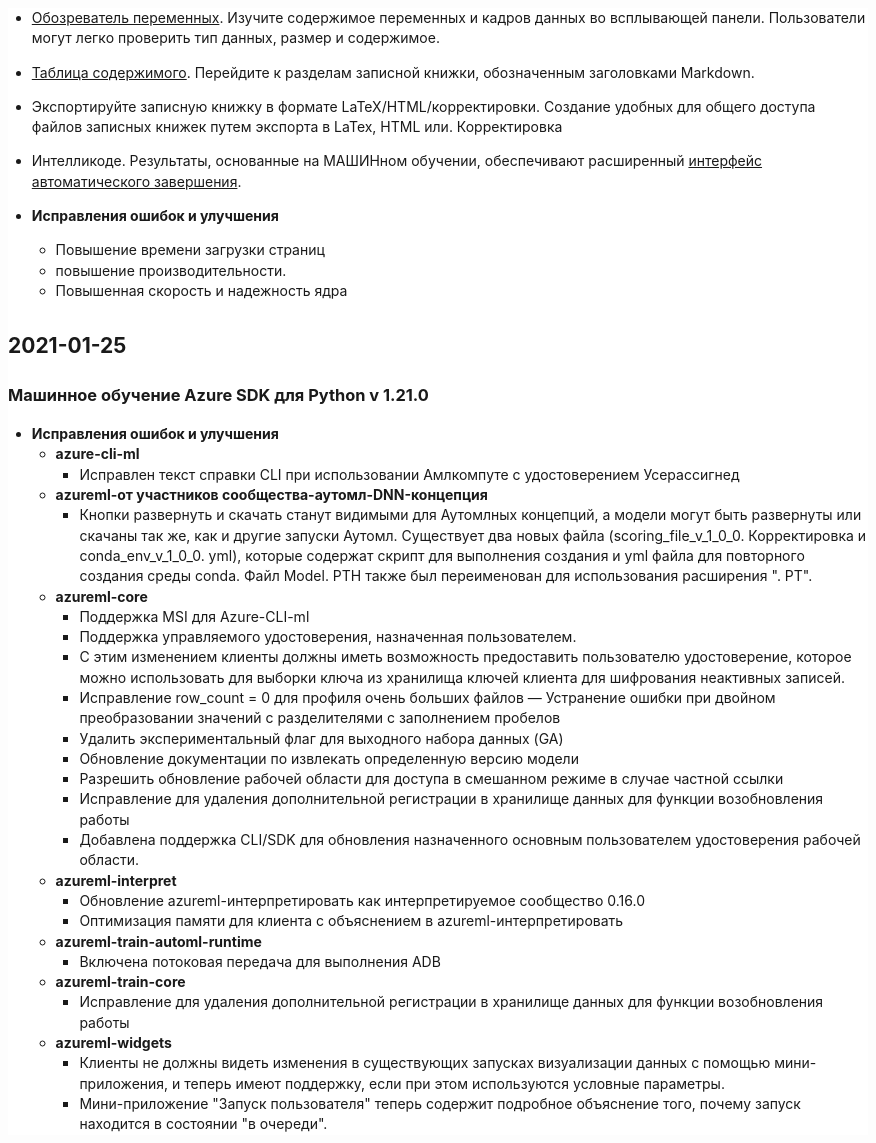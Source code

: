   + [Обозреватель переменных](./how-to-run-jupyter-notebooks.md#explore-variables-in-the-notebook). Изучите содержимое переменных и кадров данных во всплывающей панели. Пользователи могут легко проверить тип данных, размер и содержимое.
  + [Таблица содержимого](./how-to-run-jupyter-notebooks.md#navigate-with-a-toc). Перейдите к разделам записной книжки, обозначенным заголовками Markdown.
  + Экспортируйте записную книжку в формате LaTeX/HTML/корректировки. Создание удобных для общего доступа файлов записных книжек путем экспорта в LaTex, HTML или. Корректировка
  + Интелликоде. Результаты, основанные на МАШИНном обучении, обеспечивают расширенный [интерфейс автоматического завершения](/visualstudio/intellicode/overview).

+ **Исправления ошибок и улучшения**
  + Повышение времени загрузки страниц
  + повышение производительности. 
  + Повышенная скорость и надежность ядра
  

 ## <a name="2021-01-25"></a>2021-01-25

### <a name="azure-machine-learning-sdk-for-python-v1210"></a>Машинное обучение Azure SDK для Python v 1.21.0
+ **Исправления ошибок и улучшения**
  + **azure-cli-ml**
    + Исправлен текст справки CLI при использовании Амлкомпуте с удостоверением Усерассигнед
  + **azureml-от участников сообщества-аутомл-DNN-концепция**
    + Кнопки развернуть и скачать станут видимыми для Аутомлных концепций, а модели могут быть развернуты или скачаны так же, как и другие запуски Аутомл. Существует два новых файла (scoring_file_v_1_0_0. Корректировка и conda_env_v_1_0_0. yml), которые содержат скрипт для выполнения создания и yml файла для повторного создания среды conda. Файл Model. PTH также был переименован для использования расширения ". PT".
  + **azureml-core**
    + Поддержка MSI для Azure-CLI-ml
    + Поддержка управляемого удостоверения, назначенная пользователем.
    + С этим изменением клиенты должны иметь возможность предоставить пользователю удостоверение, которое можно использовать для выборки ключа из хранилища ключей клиента для шифрования неактивных записей.
    +  Исправление row_count = 0 для профиля очень больших файлов — Устранение ошибки при двойном преобразовании значений с разделителями с заполнением пробелов
    + Удалить экспериментальный флаг для выходного набора данных (GA)
    + Обновление документации по извлекать определенную версию модели
    + Разрешить обновление рабочей области для доступа в смешанном режиме в случае частной ссылки
    + Исправление для удаления дополнительной регистрации в хранилище данных для функции возобновления работы
    + Добавлена поддержка CLI/SDK для обновления назначенного основным пользователем удостоверения рабочей области.
  + **azureml-interpret**
    + Обновление azureml-интерпретировать как интерпретируемое сообщество 0.16.0
    + Оптимизация памяти для клиента с объяснением в azureml-интерпретировать
  + **azureml-train-automl-runtime**
    + Включена потоковая передача для выполнения ADB
  + **azureml-train-core**
    + Исправление для удаления дополнительной регистрации в хранилище данных для функции возобновления работы
  + **azureml-widgets**
    + Клиенты не должны видеть изменения в существующих запусках визуализации данных с помощью мини-приложения, и теперь имеют поддержку, если при этом используются условные параметры.
    + Мини-приложение "Запуск пользователя" теперь содержит подробное объяснение того, почему запуск находится в состоянии "в очереди".
